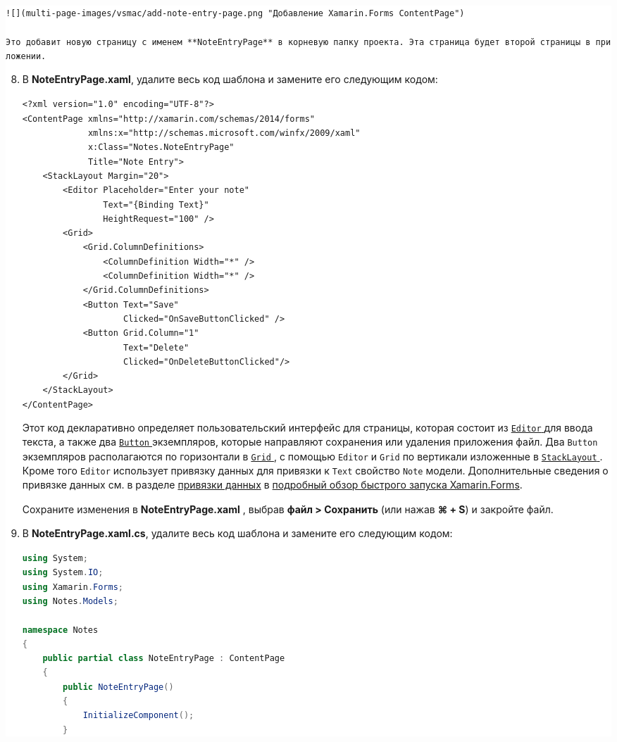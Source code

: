     ![](multi-page-images/vsmac/add-note-entry-page.png "Добавление Xamarin.Forms ContentPage")

    Это добавит новую страницу с именем **NoteEntryPage** в корневую папку проекта. Эта страница будет второй страницы в приложении.

8. В **NoteEntryPage.xaml**, удалите весь код шаблона и замените его следующим кодом:

      ```xaml
      <?xml version="1.0" encoding="UTF-8"?>
      <ContentPage xmlns="http://xamarin.com/schemas/2014/forms"
                   xmlns:x="http://schemas.microsoft.com/winfx/2009/xaml"
                   x:Class="Notes.NoteEntryPage"
                   Title="Note Entry">
          <StackLayout Margin="20">
              <Editor Placeholder="Enter your note"
                      Text="{Binding Text}"
                      HeightRequest="100" />
              <Grid>
                  <Grid.ColumnDefinitions>
                      <ColumnDefinition Width="*" />
                      <ColumnDefinition Width="*" />
                  </Grid.ColumnDefinitions>
                  <Button Text="Save"
                          Clicked="OnSaveButtonClicked" />
                  <Button Grid.Column="1"
                          Text="Delete"
                          Clicked="OnDeleteButtonClicked"/>
              </Grid>
          </StackLayout>
      </ContentPage>
      ```

      Этот код декларативно определяет пользовательский интерфейс для страницы, которая состоит из [ `Editor` ](xref:Xamarin.Forms.Editor) для ввода текста, а также два [ `Button` ](xref:Xamarin.Forms.Button) экземпляров, которые направляют сохранения или удаления приложения файл. Два `Button` экземпляров располагаются по горизонтали в [ `Grid` ](xref:Xamarin.Forms.Grid), с помощью `Editor` и `Grid` по вертикали изложенные в [ `StackLayout` ](xref:Xamarin.Forms.StackLayout). Кроме того `Editor` использует привязку данных для привязки к `Text` свойство `Note` модели. Дополнительные сведения о привязке данных см. в разделе [привязки данных](deepdive.md#data-binding) в [подробный обзор быстрого запуска Xamarin.Forms](deepdive.md).

      Сохраните изменения в **NoteEntryPage.xaml** , выбрав **файл > Сохранить** (или нажав  **&#8984; + S**) и закройте файл.

9. В **NoteEntryPage.xaml.cs**, удалите весь код шаблона и замените его следующим кодом:

      ```csharp
      using System;
      using System.IO;
      using Xamarin.Forms;
      using Notes.Models;

      namespace Notes
      {
          public partial class NoteEntryPage : ContentPage
          {
              public NoteEntryPage()
              {
                  InitializeComponent();
              }
